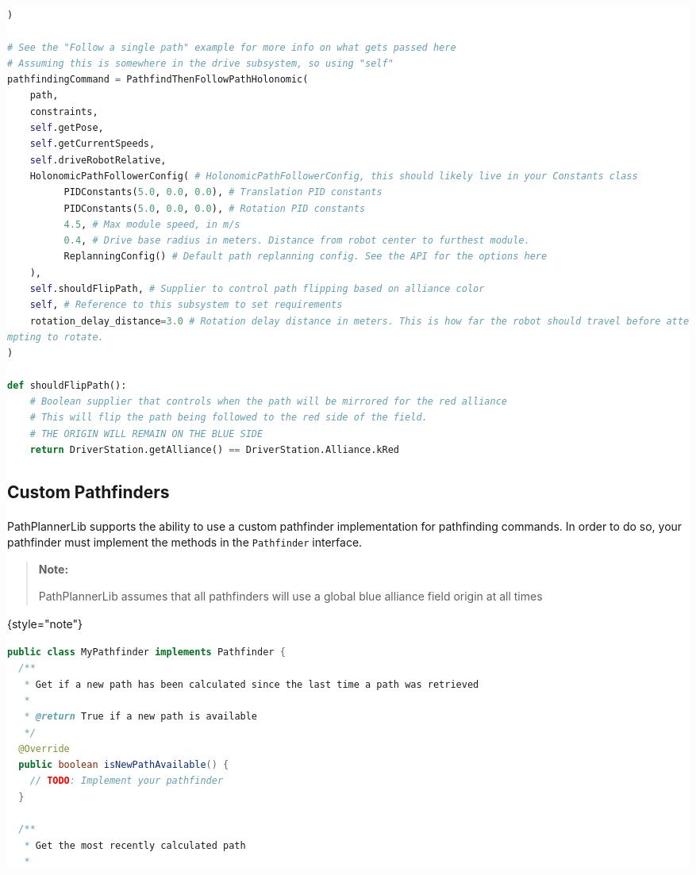 ```Python
)

# See the "Follow a single path" example for more info on what gets passed here
# Assuming this is somewhere in the drive subsystem, so using "self"
pathfindingCommand = PathfindThenFollowPathHolonomic(
    path,
    constraints,
    self.getPose,
    self.getCurrentSpeeds,
    self.driveRobotRelative,
    HolonomicPathFollowerConfig( # HolonomicPathFollowerConfig, this should likely live in your Constants class
          PIDConstants(5.0, 0.0, 0.0), # Translation PID constants
          PIDConstants(5.0, 0.0, 0.0), # Rotation PID constants
          4.5, # Max module speed, in m/s
          0.4, # Drive base radius in meters. Distance from robot center to furthest module.
          ReplanningConfig() # Default path replanning config. See the API for the options here
    ),
    self.shouldFlipPath, # Supplier to control path flipping based on alliance color
    self, # Reference to this subsystem to set requirements
    rotation_delay_distance=3.0 # Rotation delay distance in meters. This is how far the robot should travel before attempting to rotate.
)

def shouldFlipPath():
    # Boolean supplier that controls when the path will be mirrored for the red alliance
    # This will flip the path being followed to the red side of the field.
    # THE ORIGIN WILL REMAIN ON THE BLUE SIDE
    return DriverStation.getAlliance() == DriverStation.Alliance.kRed
```

</tab>
</tabs>

## Custom Pathfinders

PathPlannerLib supports the ability to use a custom pathfinder implementation for pathfinding commands. In order to do
so, your pathfinder must implement the methods in the `Pathfinder` interface.

> **Note:**
>
> PathPlannerLib assumes that all pathfinders will use a global blue alliance field origin at all times
>
{style="note"}

<tabs group="pplib-language">
<tab title="Java" group-key="java">

```Java
public class MyPathfinder implements Pathfinder {
  /**
   * Get if a new path has been calculated since the last time a path was retrieved
   *
   * @return True if a new path is available
   */
  @Override
  public boolean isNewPathAvailable() {
    // TODO: Implement your pathfinder
  }

  /**
   * Get the most recently calculated path
   *
```